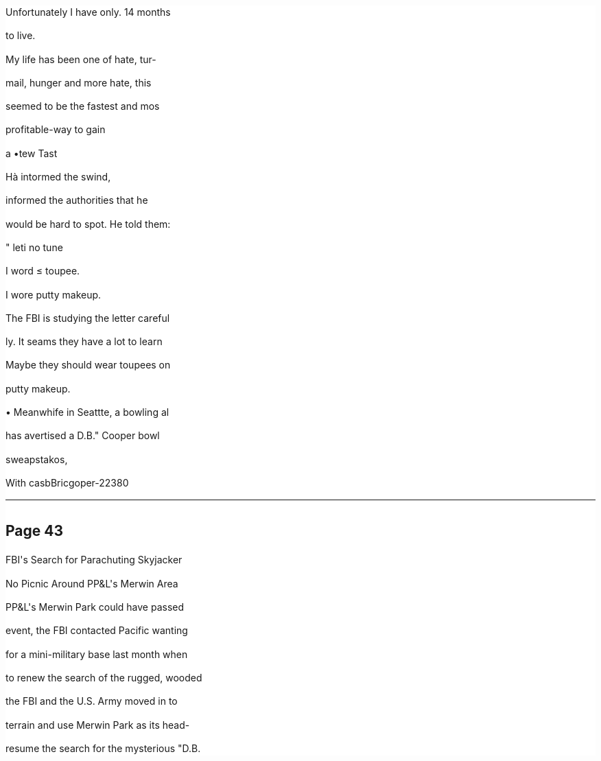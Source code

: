 Unfortunately I have only. 14 months

to live.

My life has been one of hate, tur-

mail, hunger and more hate, this

seemed to be the fastest and mos

profitable-way to gain

a •tew Tast

Hà intormed the swind,

informed the authorities that he

would be hard to spot. He told them:

" leti no tune

I word ≤ toupee.

I wore putty makeup.

The FBI is studying the letter careful

ly. It seams they have a lot to learn

Maybe they should wear toupees on

putty makeup.

• Meanwhife in Seattte, a bowling al

has avertised a D.B." Cooper bowl

sweapstakos,

With casbBricgoper-22380

---

## Page 43

FBI's Search for Parachuting Skyjacker

No Picnic Around PP&L's Merwin Area

PP&L's Merwin Park could have passed

event, the FBI contacted Pacific wanting

for a mini-military base last month when

to renew the search of the rugged, wooded

the FBI and the U.S. Army moved in to

terrain and use Merwin Park as its head-

resume the search for the mysterious "D.B.

